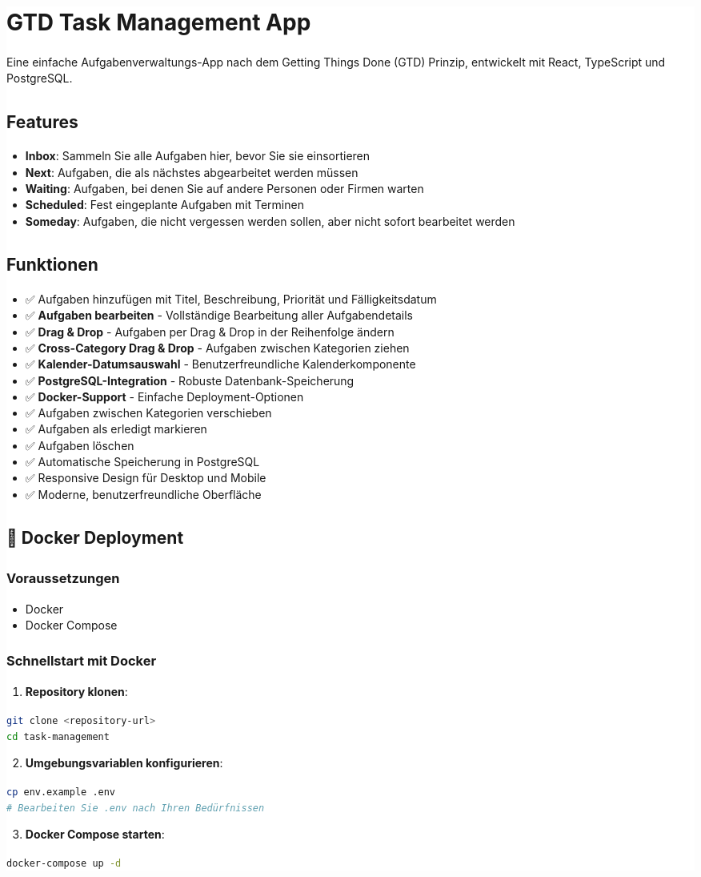 # GTD Task Management App

Eine einfache Aufgabenverwaltungs-App nach dem Getting Things Done (GTD) Prinzip, entwickelt mit React, TypeScript und PostgreSQL.

## Features

- **Inbox**: Sammeln Sie alle Aufgaben hier, bevor Sie sie einsortieren
- **Next**: Aufgaben, die als nächstes abgearbeitet werden müssen
- **Waiting**: Aufgaben, bei denen Sie auf andere Personen oder Firmen warten
- **Scheduled**: Fest eingeplante Aufgaben mit Terminen
- **Someday**: Aufgaben, die nicht vergessen werden sollen, aber nicht sofort bearbeitet werden

## Funktionen

- ✅ Aufgaben hinzufügen mit Titel, Beschreibung, Priorität und Fälligkeitsdatum
- ✅ **Aufgaben bearbeiten** - Vollständige Bearbeitung aller Aufgabendetails
- ✅ **Drag & Drop** - Aufgaben per Drag & Drop in der Reihenfolge ändern
- ✅ **Cross-Category Drag & Drop** - Aufgaben zwischen Kategorien ziehen
- ✅ **Kalender-Datumsauswahl** - Benutzerfreundliche Kalenderkomponente
- ✅ **PostgreSQL-Integration** - Robuste Datenbank-Speicherung
- ✅ **Docker-Support** - Einfache Deployment-Optionen
- ✅ Aufgaben zwischen Kategorien verschieben
- ✅ Aufgaben als erledigt markieren
- ✅ Aufgaben löschen
- ✅ Automatische Speicherung in PostgreSQL
- ✅ Responsive Design für Desktop und Mobile
- ✅ Moderne, benutzerfreundliche Oberfläche

## 🐳 Docker Deployment

### Voraussetzungen
- Docker
- Docker Compose

### Schnellstart mit Docker

1. **Repository klonen**:
```bash
git clone <repository-url>
cd task-management
```

2. **Umgebungsvariablen konfigurieren**:
```bash
cp env.example .env
# Bearbeiten Sie .env nach Ihren Bedürfnissen
```

3. **Docker Compose starten**:
```bash
docker-compose up -d
```
